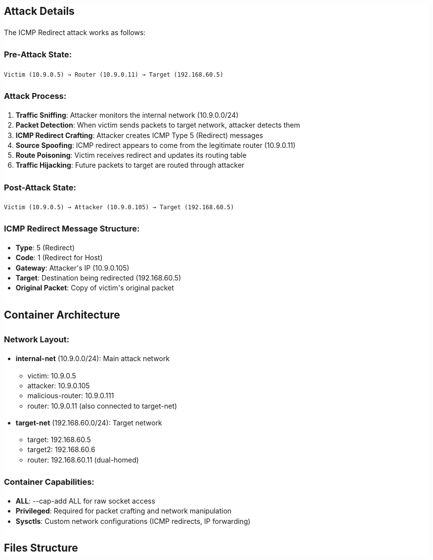 ## Attack Details

The ICMP Redirect attack works as follows:

### Pre-Attack State:
```
Victim (10.9.0.5) → Router (10.9.0.11) → Target (192.168.60.5)
```

### Attack Process:
1. **Traffic Sniffing**: Attacker monitors the internal network (10.9.0.0/24)
2. **Packet Detection**: When victim sends packets to target network, attacker detects them
3. **ICMP Redirect Crafting**: Attacker creates ICMP Type 5 (Redirect) messages
4. **Source Spoofing**: ICMP redirect appears to come from the legitimate router (10.9.0.11)
5. **Route Poisoning**: Victim receives redirect and updates its routing table
6. **Traffic Hijacking**: Future packets to target are routed through attacker

### Post-Attack State:
```
Victim (10.9.0.5) → Attacker (10.9.0.105) → Target (192.168.60.5)
```

### ICMP Redirect Message Structure:
- **Type**: 5 (Redirect)
- **Code**: 1 (Redirect for Host)
- **Gateway**: Attacker's IP (10.9.0.105)
- **Target**: Destination being redirected (192.168.60.5)
- **Original Packet**: Copy of victim's original packet

## Container Architecture

### Network Layout:
- **internal-net** (10.9.0.0/24): Main attack network
  - victim: 10.9.0.5
  - attacker: 10.9.0.105  
  - malicious-router: 10.9.0.111
  - router: 10.9.0.11 (also connected to target-net)

- **target-net** (192.168.60.0/24): Target network
  - target: 192.168.60.5
  - target2: 192.168.60.6
  - router: 192.168.60.11 (dual-homed)

### Container Capabilities:
- **ALL**: --cap-add ALL for raw socket access
- **Privileged**: Required for packet crafting and network manipulation
- **Sysctls**: Custom network configurations (ICMP redirects, IP forwarding)

## Files Structure
